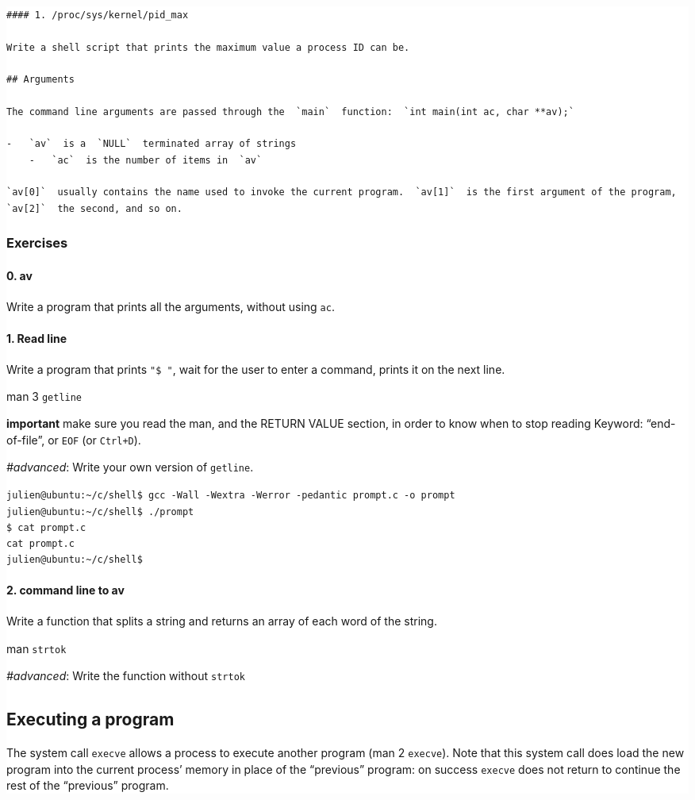     #### 1. /proc/sys/kernel/pid_max

    Write a shell script that prints the maximum value a process ID can be.

    ## Arguments

    The command line arguments are passed through the  `main`  function:  `int main(int ac, char **av);`

    -   `av`  is a  `NULL`  terminated array of strings
        -   `ac`  is the number of items in  `av`

    `av[0]`  usually contains the name used to invoke the current program.  `av[1]`  is the first argument of the program,  `av[2]`  the second, and so on.

### Exercises

#### 0. av

Write a program that prints all the arguments, without using  `ac`.

#### 1. Read line

Write a program that prints  `"$ "`, wait for the user to enter a command, prints it on the next line.

man 3  `getline`

**important**  make sure you read the man, and the RETURN VALUE section, in order to know when to stop reading Keyword: “end-of-file”, or  `EOF`  (or  `Ctrl+D`).

_#advanced_: Write your own version of  `getline`.

```
julien@ubuntu:~/c/shell$ gcc -Wall -Wextra -Werror -pedantic prompt.c -o prompt
julien@ubuntu:~/c/shell$ ./prompt
$ cat prompt.c
cat prompt.c
julien@ubuntu:~/c/shell$

```

#### 2. command line to av

Write a function that splits a string and returns an array of each word of the string.

man  `strtok`

_#advanced_: Write the function without  `strtok`

## Executing a program

The system call  `execve`  allows a process to execute another program (man 2  `execve`). Note that this system call does load the new program into the current process’ memory in place of the “previous” program: on success  `execve`  does not return to continue the rest of the “previous” program.
